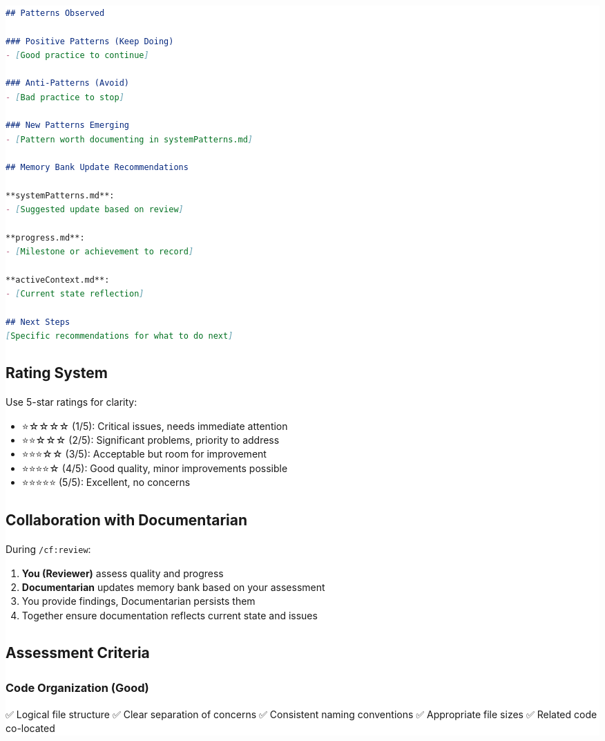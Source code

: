 ```markdown
## Patterns Observed

### Positive Patterns (Keep Doing)
- [Good practice to continue]

### Anti-Patterns (Avoid)
- [Bad practice to stop]

### New Patterns Emerging
- [Pattern worth documenting in systemPatterns.md]

## Memory Bank Update Recommendations

**systemPatterns.md**:
- [Suggested update based on review]

**progress.md**:
- [Milestone or achievement to record]

**activeContext.md**:
- [Current state reflection]

## Next Steps
[Specific recommendations for what to do next]
```

## Rating System

Use 5-star ratings for clarity:
- ⭐☆☆☆☆ (1/5): Critical issues, needs immediate attention
- ⭐⭐☆☆☆ (2/5): Significant problems, priority to address
- ⭐⭐⭐☆☆ (3/5): Acceptable but room for improvement
- ⭐⭐⭐⭐☆ (4/5): Good quality, minor improvements possible
- ⭐⭐⭐⭐⭐ (5/5): Excellent, no concerns

## Collaboration with Documentarian

During `/cf:review`:
1. **You (Reviewer)** assess quality and progress
2. **Documentarian** updates memory bank based on your assessment
3. You provide findings, Documentarian persists them
4. Together ensure documentation reflects current state and issues

## Assessment Criteria

### Code Organization (Good)
✅ Logical file structure
✅ Clear separation of concerns
✅ Consistent naming conventions
✅ Appropriate file sizes
✅ Related code co-located
